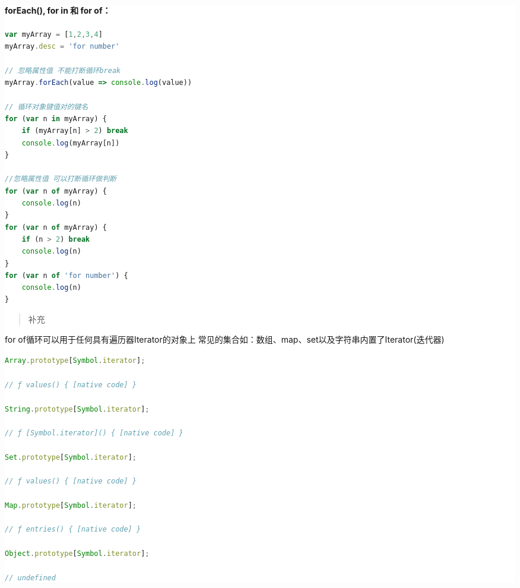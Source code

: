 #### forEach(), for in 和 for of：

```typescript
var myArray = [1,2,3,4]
myArray.desc = 'for number'

// 忽略属性值 不能打断循环break
myArray.forEach(value => console.log(value))

// 循环对象键值对的键名
for (var n in myArray) {
    if (myArray[n] > 2) break
    console.log(myArray[n])
}

//忽略属性值 可以打断循环做判断
for (var n of myArray) {
    console.log(n)
}
for (var n of myArray) {
    if (n > 2) break
    console.log(n)
}
for (var n of 'for number') {
    console.log(n)
}
```

> 补充

for of循环可以用于任何具有遍历器Iterator的对象上 常见的集合如：数组、map、set以及字符串内置了Iterator(迭代器)

```typescript
Array.prototype[Symbol.iterator];
 
// ƒ values() { [native code] }
 
String.prototype[Symbol.iterator];
 
// ƒ [Symbol.iterator]() { [native code] }
 
Set.prototype[Symbol.iterator];
 
// ƒ values() { [native code] }
 
Map.prototype[Symbol.iterator];
 
// ƒ entries() { [native code] }
 
Object.prototype[Symbol.iterator];
 
// undefined
```
